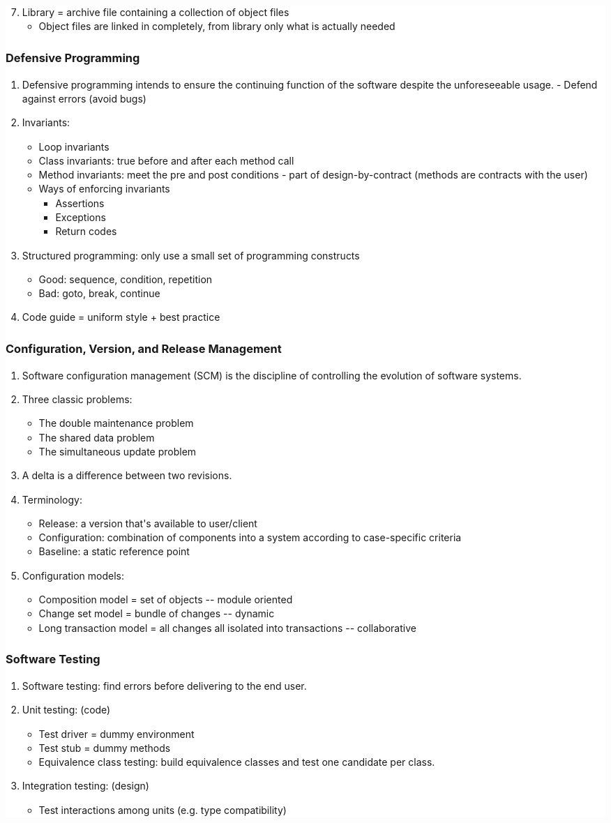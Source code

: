7. Library = archive file containing a collection of object files
    * Object files are linked in completely, from library only what is actually needed

### Defensive Programming

1. Defensive programming intends to ensure the continuing function of the software despite the unforeseeable usage. - Defend against errors (avoid bugs)

2. Invariants:
    * Loop invariants
    * Class invariants: true before and after each method call
    * Method invariants: meet the pre and post conditions - part of design-by-contract (methods are contracts with the user)
    * Ways of enforcing invariants
      * Assertions
      * Exceptions
      * Return codes

3. Structured programming: only use a small set of programming constructs
    * Good: sequence, condition, repetition
    * Bad: goto, break, continue

4. Code guide = uniform style + best practice

### Configuration, Version, and Release Management

1. Software configuration management (SCM) is the discipline of controlling the evolution of software systems.

2. Three classic problems:
    * The double maintenance problem
    * The shared data problem
    * The simultaneous update problem

3. A delta is a difference between two revisions.

4. Terminology:
    * Release: a version that's available to user/client
    * Configuration: combination of components into a system according to case-specific criteria
    * Baseline: a static reference point

5. Configuration models:
    * Composition model = set of objects -- module oriented
    * Change set model = bundle of changes -- dynamic
    * Long transaction model = all changes all isolated into transactions -- collaborative

### Software Testing

1. Software testing: find errors before delivering to the end user.

2. Unit testing: (code)
    * Test driver = dummy environment
    * Test stub = dummy methods
    * Equivalence class testing: build equivalence classes and test one candidate per class.

3. Integration testing: (design)
    * Test interactions among units (e.g. type compatibility)
